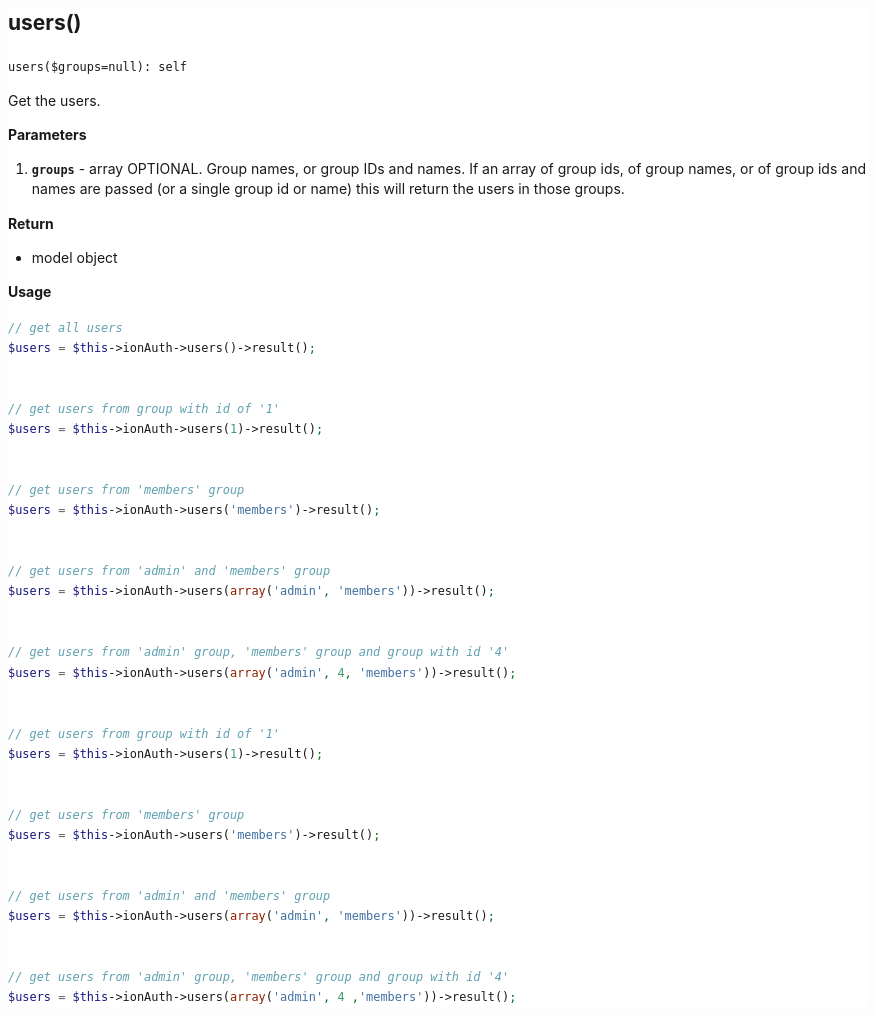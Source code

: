 users()
-------

``` {.f}
users($groups=null): self
```

Get the users.

**Parameters**

1.  **`groups`** - array OPTIONAL. Group names, or group IDs and names. If an array of group ids, of group names, or of group ids and names are passed (or a single group id or name) this will return the users in those groups.

**Return**

-   model object

**Usage**

```php
// get all users
$users = $this->ionAuth->users()->result();


// get users from group with id of '1'
$users = $this->ionAuth->users(1)->result();


// get users from 'members' group
$users = $this->ionAuth->users('members')->result();


// get users from 'admin' and 'members' group
$users = $this->ionAuth->users(array('admin', 'members'))->result();


// get users from 'admin' group, 'members' group and group with id '4'
$users = $this->ionAuth->users(array('admin', 4, 'members'))->result();


// get users from group with id of '1'
$users = $this->ionAuth->users(1)->result();


// get users from 'members' group
$users = $this->ionAuth->users('members')->result();


// get users from 'admin' and 'members' group
$users = $this->ionAuth->users(array('admin', 'members'))->result();


// get users from 'admin' group, 'members' group and group with id '4'
$users = $this->ionAuth->users(array('admin', 4 ,'members'))->result();
```

